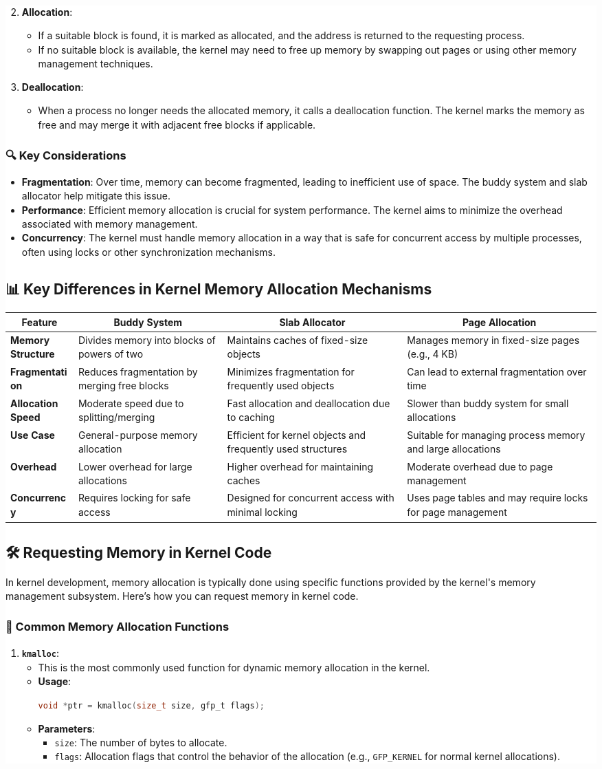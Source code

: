 2. **Allocation**:
   - If a suitable block is found, it is marked as allocated, and the address is returned to the requesting process.
   - If no suitable block is available, the kernel may need to free up memory by swapping out pages or using other memory management techniques.

3. **Deallocation**:
   - When a process no longer needs the allocated memory, it calls a deallocation function. The kernel marks the memory as free and may merge it with adjacent free blocks if applicable.

### 🔍 Key Considerations

- **Fragmentation**: Over time, memory can become fragmented, leading to inefficient use of space. The buddy system and slab allocator help mitigate this issue.
- **Performance**: Efficient memory allocation is crucial for system performance. The kernel aims to minimize the overhead associated with memory management.
- **Concurrency**: The kernel must handle memory allocation in a way that is safe for concurrent access by multiple processes, often using locks or other synchronization mechanisms.


## 📊 Key Differences in Kernel Memory Allocation Mechanisms

| Feature                | Buddy System                          | Slab Allocator                       | Page Allocation                      |
|------------------------|---------------------------------------|--------------------------------------|--------------------------------------|
| **Memory Structure**   | Divides memory into blocks of powers of two | Maintains caches of fixed-size objects | Manages memory in fixed-size pages (e.g., 4 KB) |
| **Fragmentation**      | Reduces fragmentation by merging free blocks | Minimizes fragmentation for frequently used objects | Can lead to external fragmentation over time |
| **Allocation Speed**   | Moderate speed due to splitting/merging | Fast allocation and deallocation due to caching | Slower than buddy system for small allocations |
| **Use Case**           | General-purpose memory allocation     | Efficient for kernel objects and frequently used structures | Suitable for managing process memory and large allocations |
| **Overhead**           | Lower overhead for large allocations   | Higher overhead for maintaining caches | Moderate overhead due to page management |
| **Concurrency**        | Requires locking for safe access      | Designed for concurrent access with minimal locking | Uses page tables and may require locks for page management |


## 🛠️ Requesting Memory in Kernel Code

In kernel development, memory allocation is typically done using specific functions provided by the kernel's memory management subsystem. Here’s how you can request memory in kernel code.

### 📝 Common Memory Allocation Functions

1. **`kmalloc`**:
   - This is the most commonly used function for dynamic memory allocation in the kernel.
   - **Usage**: 
     ```c
     void *ptr = kmalloc(size_t size, gfp_t flags);
     ```
   - **Parameters**:
     - `size`: The number of bytes to allocate.
     - `flags`: Allocation flags that control the behavior of the allocation (e.g., `GFP_KERNEL` for normal kernel allocations).
